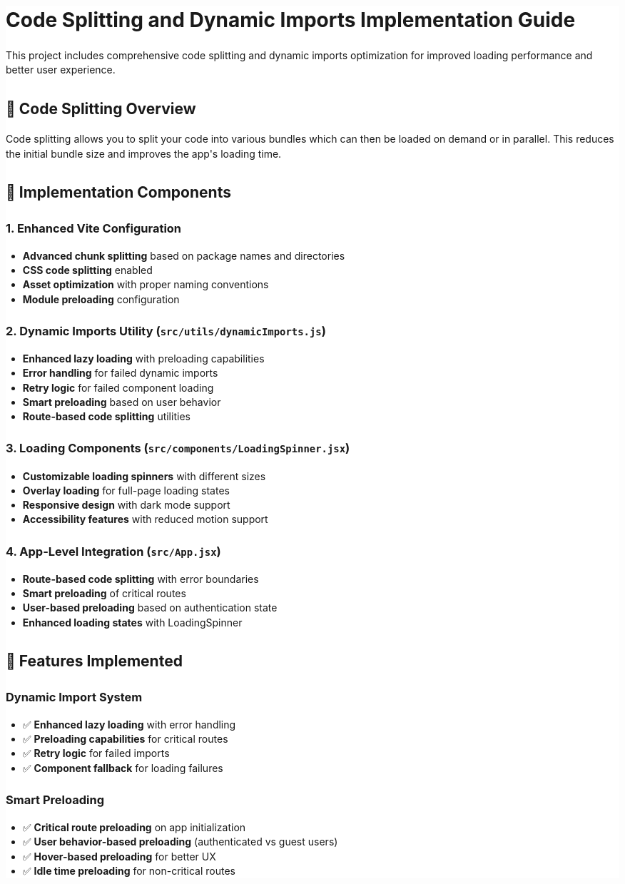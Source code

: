 # Code Splitting and Dynamic Imports Implementation Guide

This project includes comprehensive code splitting and dynamic imports optimization for improved loading performance and better user experience.

## 🚀 Code Splitting Overview

Code splitting allows you to split your code into various bundles which can then be loaded on demand or in parallel. This reduces the initial bundle size and improves the app's loading time.

## 📁 Implementation Components

### 1. Enhanced Vite Configuration
- **Advanced chunk splitting** based on package names and directories
- **CSS code splitting** enabled
- **Asset optimization** with proper naming conventions
- **Module preloading** configuration

### 2. Dynamic Imports Utility (`src/utils/dynamicImports.js`)
- **Enhanced lazy loading** with preloading capabilities
- **Error handling** for failed dynamic imports
- **Retry logic** for failed component loading
- **Smart preloading** based on user behavior
- **Route-based code splitting** utilities

### 3. Loading Components (`src/components/LoadingSpinner.jsx`)
- **Customizable loading spinners** with different sizes
- **Overlay loading** for full-page loading states
- **Responsive design** with dark mode support
- **Accessibility features** with reduced motion support

### 4. App-Level Integration (`src/App.jsx`)
- **Route-based code splitting** with error boundaries
- **Smart preloading** of critical routes
- **User-based preloading** based on authentication state
- **Enhanced loading states** with LoadingSpinner

## 🎯 Features Implemented

### Dynamic Import System
- ✅ **Enhanced lazy loading** with error handling
- ✅ **Preloading capabilities** for critical routes
- ✅ **Retry logic** for failed imports
- ✅ **Component fallback** for loading failures

### Smart Preloading
- ✅ **Critical route preloading** on app initialization
- ✅ **User behavior-based preloading** (authenticated vs guest users)
- ✅ **Hover-based preloading** for better UX
- ✅ **Idle time preloading** for non-critical routes
